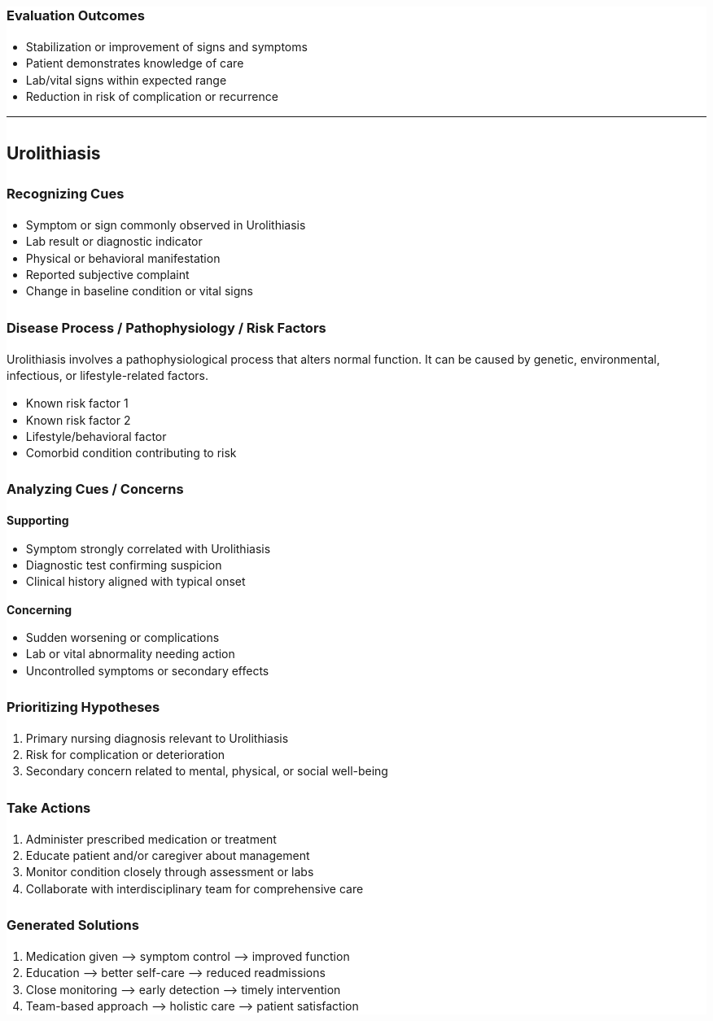 ### Evaluation Outcomes
- Stabilization or improvement of signs and symptoms
- Patient demonstrates knowledge of care
- Lab/vital signs within expected range
- Reduction in risk of complication or recurrence
  
---

## Urolithiasis


### Recognizing Cues
- Symptom or sign commonly observed in Urolithiasis
- Lab result or diagnostic indicator
- Physical or behavioral manifestation
- Reported subjective complaint
- Change in baseline condition or vital signs

### Disease Process / Pathophysiology / Risk Factors
Urolithiasis involves a pathophysiological process that alters normal function. It can be caused by genetic, environmental, infectious, or lifestyle-related factors.
- Known risk factor 1
- Known risk factor 2
- Lifestyle/behavioral factor
- Comorbid condition contributing to risk

### Analyzing Cues / Concerns

**Supporting**
- Symptom strongly correlated with Urolithiasis
- Diagnostic test confirming suspicion
- Clinical history aligned with typical onset

**Concerning**
- Sudden worsening or complications
- Lab or vital abnormality needing action
- Uncontrolled symptoms or secondary effects

### Prioritizing Hypotheses
1. Primary nursing diagnosis relevant to Urolithiasis
2. Risk for complication or deterioration
3. Secondary concern related to mental, physical, or social well-being

### Take Actions
1. Administer prescribed medication or treatment
2. Educate patient and/or caregiver about management
3. Monitor condition closely through assessment or labs
4. Collaborate with interdisciplinary team for comprehensive care

### Generated Solutions
1. Medication given ⟶ symptom control ⟶ improved function
2. Education ⟶ better self-care ⟶ reduced readmissions
3. Close monitoring ⟶ early detection ⟶ timely intervention
4. Team-based approach ⟶ holistic care ⟶ patient satisfaction
